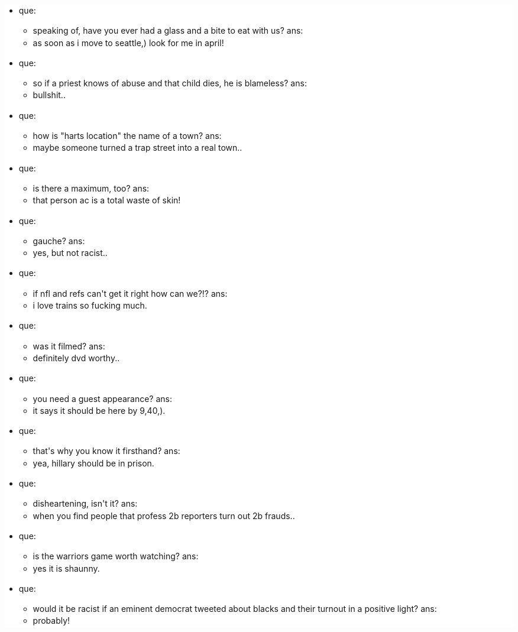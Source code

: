 - que:
  - speaking of, have you ever had a glass and a bite to eat with us?
  ans:
  - as soon as i move to seattle,) look for me in april!

- que:
  - so if a priest knows of abuse and that child dies, he is blameless?
  ans:
  - bullshit..

- que:
  - how is "harts location" the name of a town?
  ans:
  - maybe someone turned a trap street into a real town..

- que:
  - is there a maximum, too?
  ans:
  - that person ac is a total waste of skin!

- que:
  - gauche?
  ans:
  - yes, but not racist..

- que:
  - if nfl and refs can't get it right how can we?!?
  ans:
  - i love trains so fucking much.

- que:
  - was it filmed?
  ans:
  - definitely dvd worthy..

- que:
  - you need a guest appearance?
  ans:
  - it says it should be here by 9,40,).

- que:
  - that's why you know it firsthand?
  ans:
  - yea, hillary should be in prison.

- que:
  - disheartening, isn't it?
  ans:
  - when you find people that profess 2b reporters turn out 2b frauds..

- que:
  - is the warriors game worth watching?
  ans:
  - yes it is shaunny.

- que:
  - would it be racist if an eminent democrat tweeted about blacks and their turnout in a positive light?
  ans:
  - probably!
